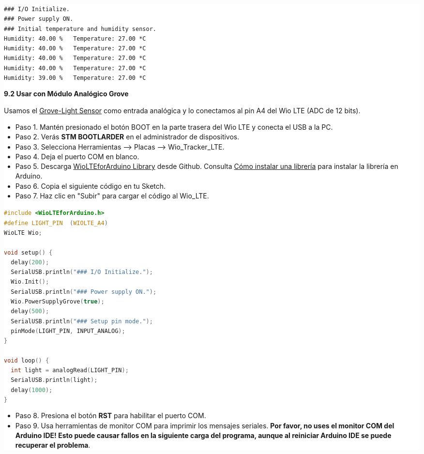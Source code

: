 ```
### I/O Initialize.
### Power supply ON.
### Initial temperature and humidity sensor.
Humidity: 40.00 %	Temperature: 27.00 *C
Humidity: 40.00 %	Temperature: 27.00 *C
Humidity: 40.00 %	Temperature: 27.00 *C
Humidity: 40.00 %	Temperature: 27.00 *C
Humidity: 39.00 %	Temperature: 27.00 *C
```

**9.2 Usar con Módulo Analógico Grove**

Usamos el [Grove-Light Sensor](https://wiki.seeedstudio.com/Grove-Light_Sensor/) como entrada analógica y lo conectamos al pin A4 del Wio LTE (ADC de 12 bits).

- Paso 1. Mantén presionado el botón BOOT en la parte trasera del Wio LTE y conecta el USB a la PC.
- Paso 2. Verás **STM BOOTLARDER** en el administrador de dispositivos.
- Paso 3. Selecciona Herramientas --> Placas --> Wio_Tracker_LTE.
- Paso 4. Deja el puerto COM en blanco.
- Paso 5. Descarga [WioLTEforArduino Library](https://github.com/SeeedJP/WioLTEforArduino/archive/master.zip) desde Github. Consulta [Cómo instalar una librería](https://wiki.seeedstudio.com/How_to_install_Arduino_Library) para instalar la librería en Arduino.
- Paso 6. Copia el siguiente código en tu Sketch.
- Paso 7. Haz clic en "Subir" para cargar el código al Wio_LTE.

```c
#include <WioLTEforArduino.h>
#define LIGHT_PIN  (WIOLTE_A4)
WioLTE Wio;

void setup() {
  delay(200);
  SerialUSB.println("### I/O Initialize.");
  Wio.Init();
  SerialUSB.println("### Power supply ON.");
  Wio.PowerSupplyGrove(true);
  delay(500);
  SerialUSB.println("### Setup pin mode.");
  pinMode(LIGHT_PIN, INPUT_ANALOG);
}

void loop() {
  int light = analogRead(LIGHT_PIN);
  SerialUSB.println(light);
  delay(1000);
}

```

- Paso 8. Presiona el botón **RST** para habilitar el puerto COM.  
- Paso 9. Usa herramientas de monitor COM para imprimir los mensajes seriales. **Por favor, no uses el monitor COM del Arduino IDE! Esto puede causar fallos en la siguiente carga del programa, aunque al reiniciar Arduino IDE se puede recuperar el problema**.

